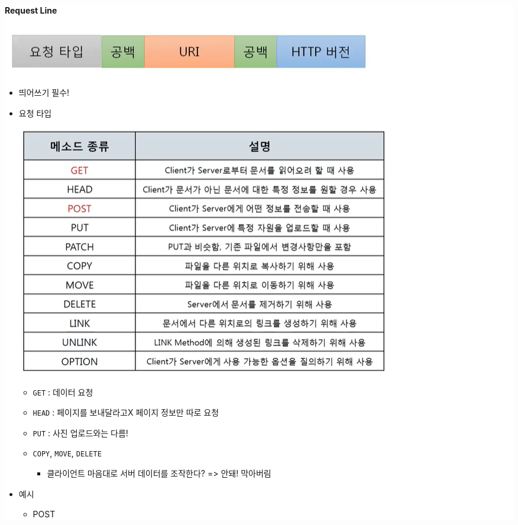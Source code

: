 #### Request Line

![](11장-HTTP-프로토콜.assets/2022-07-30-22-02-07-image.png)

* 띄어쓰기 필수!

* 요청 타입
  
  ![](11장-HTTP-프로토콜.assets/2022-07-30-22-03-43-image.png)
  
  * `GET` : 데이터 요청
  
  * `HEAD` : 페이지를 보내달라고X 페이지 정보만 따로 요청
  
  * `PUT` : 사진 업로드와는 다름!
  
  * `COPY`, `MOVE`, `DELETE`
    
    * 클라이언트 마음대로 서버 데이터를 조작한다? => 안돼! 막아버림

* 예시
  
  * POST
    